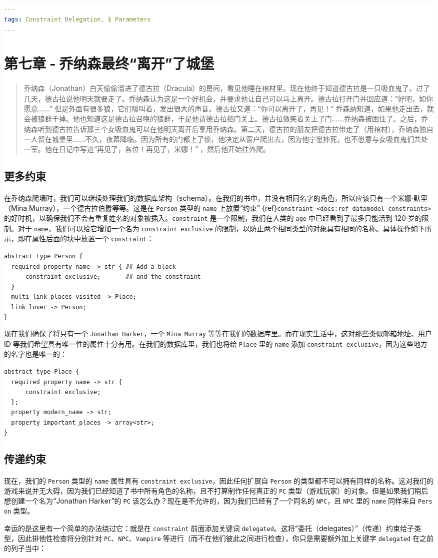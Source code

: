 ```yaml
---
tags: Constraint Delegation, $ Parameters
---
```


# 第七章 - 乔纳森最终“离开”了城堡

> 乔纳森（Jonathan）白天偷偷溜进了德古拉（Dracula）的房间，看见他睡在棺材里。现在他终于知道德古拉是一只吸血鬼了。过了几天，德古拉说他明天就要走了。乔纳森认为这是一个好机会，并要求他让自己可以马上离开。德古拉打开门并回应道：“好吧，如你愿意……” 但是外面有很多狼，它们嚎叫着，发出很大的声音。德古拉又道：“你可以离开了，再见！” 乔森纳知道，如果他走出去，就会被狼群干掉。他也知道这是德古拉召唤的狼群，于是他请德古拉把门关上。德古拉微笑着关上了门……乔纳森被困住了。之后，乔纳森听到德古拉告诉那三个女吸血鬼可以在他明天离开后享用乔纳森。第二天，德古拉的朋友把德古拉带走了（用棺材），乔纳森独自一人留在城堡里……不久，夜幕降临。因为所有的门都上了锁，他决定从窗户爬出去，因为他宁愿摔死，也不愿意与女吸血鬼们共处一室。他在日记中写道“再见了，各位！再见了，米娜！” ，然后他开始往外爬。

## 更多约束

在乔纳森爬墙时，我们可以继续处理我们的数据库架构（schema）。在我们的书中，并没有相同名字的角色，所以应该只有一个米娜·默里（Mina Murray），一个德古拉伯爵等等。这是在 `Person` 类型的 `name` 上放置“约束” {ref}`constraint <docs:ref_datamodel_constraints>` 的好时机，以确保我们不会有重复姓名的对象被插入。`constraint` 是一个限制，我们在人类的 `age` 中已经看到了最多只能活到 120 岁的限制。对于 `name`，我们可以给它增加一个名为 `constraint exclusive` 的限制，以防止两个相同类型的对象具有相同的名称。具体操作如下所示，即在属性后面的块中放置一个 `constraint`：

```sdl
abstract type Person {
  required property name -> str { ## Add a block
      constraint exclusive;       ## and the constraint
  }
  multi link places_visited -> Place;
  link lover -> Person;
}
```

现在我们确保了将只有一个 `Jonathan Harker`，一个 `Mina Murray` 等等在我们的数据库里。而在现实生活中，这对那些类似邮箱地址、用户 ID 等我们希望具有唯一性的属性十分有用。在我们的数据库里，我们也将给 `Place` 里的 `name` 添加 `constraint exclusive`，因为这些地方的名字也是唯一的：

```sdl
abstract type Place {
  required property name -> str {
      constraint exclusive;
  };
  property modern_name -> str;
  property important_places -> array<str>;
}
```

## 传递约束

现在，我们的 `Person` 类型的 `name` 属性具有 `constraint exclusive`，因此任何扩展自 `Person` 的类型都不可以拥有同样的名称。这对我们的游戏来说并无大碍，因为我们已经知道了书中所有角色的名称，且不打算制作任何真正的 `PC` 类型（游戏玩家）的对象。但是如果我们稍后想创建一个名为“Jonathan Harker”的 `PC` 该怎么办？现在是不允许的，因为我们已经有了一个同名的 `NPC`，且 `NPC` 里的 `name` 同样来自 `Person` 类型。

幸运的是这里有一个简单的办法绕过它：就是在 `constraint` 前面添加关键词 `delegated`。这将“委托（delegates）”（传递）约束给子类型，因此排他性检查将分别针对 `PC`、`NPC`、`Vampire` 等进行（而不在他们彼此之间进行检查），你只是需要额外加上关键字 `delegated` 在之前的列子当中：
